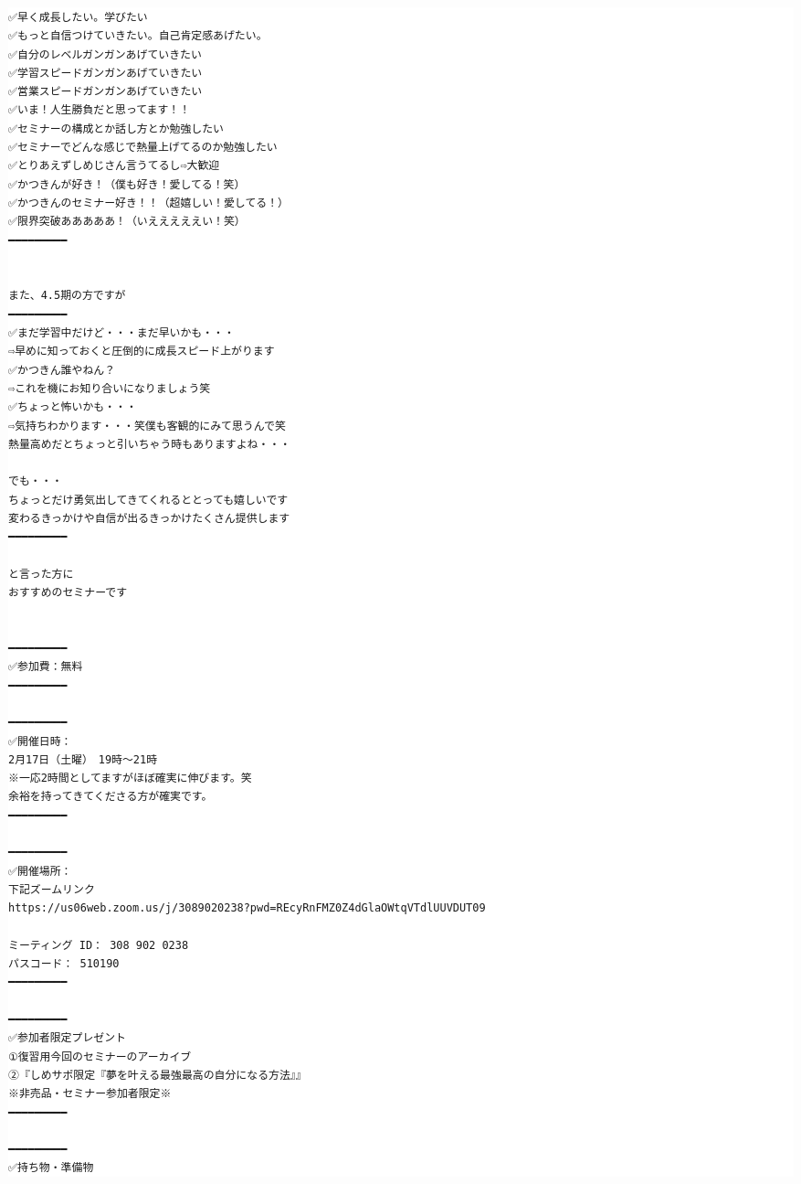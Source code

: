   ```plain text
✅早く成長したい。学びたい
✅もっと自信つけていきたい。自己肯定感あげたい。
✅自分のレベルガンガンあげていきたい
✅学習スピードガンガンあげていきたい
✅営業スピードガンガンあげていきたい
✅いま！人生勝負だと思ってます！！
✅セミナーの構成とか話し方とか勉強したい
✅セミナーでどんな感じで熱量上げてるのか勉強したい
✅とりあえずしめじさん言うてるし⇨大歓迎
✅かつきんが好き！（僕も好き！愛してる！笑）
✅かつきんのセミナー好き！！（超嬉しい！愛してる！）
✅限界突破あああああ！（いえええええい！笑）
━━━━━━━━━


また、4.5期の方ですが
━━━━━━━━━
✅まだ学習中だけど・・・まだ早いかも・・・
⇨早めに知っておくと圧倒的に成長スピード上がります
✅かつきん誰やねん？
⇨これを機にお知り合いになりましょう笑
✅ちょっと怖いかも・・・
⇨気持ちわかります・・・笑僕も客観的にみて思うんで笑
熱量高めだとちょっと引いちゃう時もありますよね・・・

でも・・・
ちょっとだけ勇気出してきてくれるととっても嬉しいです
変わるきっかけや自信が出るきっかけたくさん提供します
━━━━━━━━━

と言った方に
おすすめのセミナーです


━━━━━━━━━
✅参加費：無料
━━━━━━━━━

━━━━━━━━━
✅開催日時：
2月17日（土曜）　19時〜21時
※一応2時間としてますがほぼ確実に伸びます。笑
余裕を持ってきてくださる方が確実です。
━━━━━━━━━

━━━━━━━━━
✅開催場所：
下記ズームリンク
https://us06web.zoom.us/j/3089020238?pwd=REcyRnFMZ0Z4dGlaOWtqVTdlUUVDUT09

ミーティング ID： 308 902 0238
パスコード： 510190
━━━━━━━━━

━━━━━━━━━
✅参加者限定プレゼント
①復習用今回のセミナーのアーカイブ
②『しめサポ限定『夢を叶える最強最高の自分になる方法』』
※非売品・セミナー参加者限定※
━━━━━━━━━

━━━━━━━━━
✅持ち物・準備物
  ```